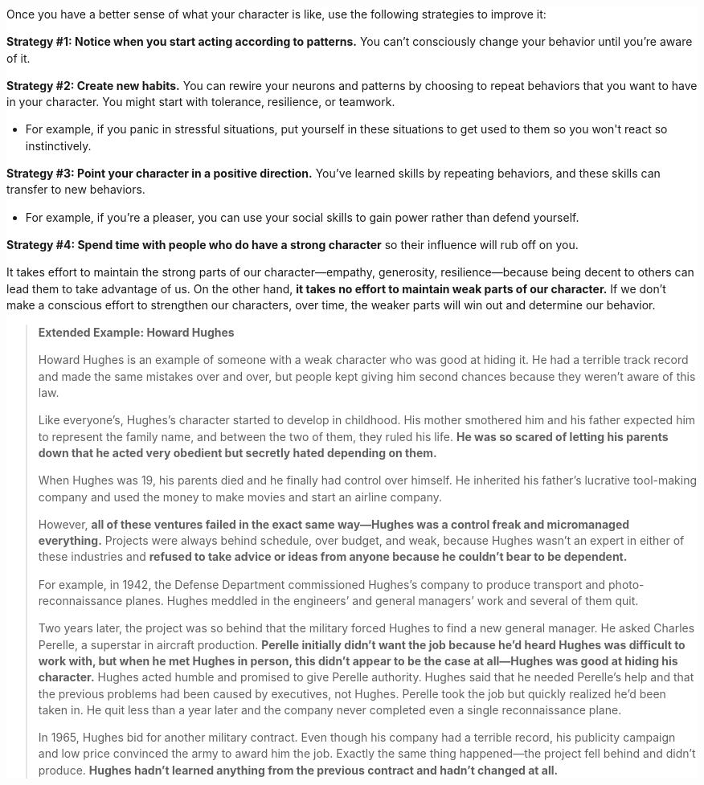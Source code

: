 Once you have a better sense of what your character is like, use the following strategies to improve it:

**Strategy #1: Notice when you start acting according to patterns.** You can’t consciously change your behavior until you’re aware of it.

**Strategy #2: Create new habits.** You can rewire your neurons and patterns by choosing to repeat behaviors that you want to have in your character. You might start with tolerance, resilience, or teamwork.

- For example, if you panic in stressful situations, put yourself in these situations to get used to them so you won't react so instinctively.

**Strategy #3: Point your character in a positive direction.** You’ve learned skills by repeating behaviors, and these skills can transfer to new behaviors.

- For example, if you’re a pleaser, you can use your social skills to gain power rather than defend yourself.

**Strategy #4: Spend time with people who do have a strong character** so their influence will rub off on you.

It takes effort to maintain the strong parts of our character—empathy, generosity, resilience—because being decent to others can lead them to take advantage of us. On the other hand, **it takes no effort to maintain weak parts of our character.** If we don’t make a conscious effort to strengthen our characters, over time, the weaker parts will win out and determine our behavior.

> **Extended Example: Howard Hughes**
> 
> Howard Hughes is an example of someone with a weak character who was good at hiding it. He had a terrible track record and made the same mistakes over and over, but people kept giving him second chances because they weren’t aware of this law.
> 
> Like everyone’s, Hughes’s character started to develop in childhood. His mother smothered him and his father expected him to represent the family name, and between the two of them, they ruled his life. **He was so scared of letting his parents down that he acted very obedient but secretly hated depending on them.**
> 
> When Hughes was 19, his parents died and he finally had control over himself. He inherited his father’s lucrative tool-making company and used the money to make movies and start an airline company.
> 
> However, **all of these ventures failed in the exact same way—Hughes was a control freak and micromanaged everything.** Projects were always behind schedule, over budget, and weak, because Hughes wasn’t an expert in either of these industries and **refused to take advice or ideas from anyone because he couldn’t bear to be dependent.**
> 
> For example, in 1942, the Defense Department commissioned Hughes’s company to produce transport and photo-reconnaissance planes. Hughes meddled in the engineers’ and general managers’ work and several of them quit.
> 
> Two years later, the project was so behind that the military forced Hughes to find a new general manager. He asked Charles Perelle, a superstar in aircraft production. **Perelle initially didn’t want the job because he’d heard Hughes was difficult to work with, but when he met Hughes in person, this didn’t appear to be the case at all—Hughes was good at hiding his character.** Hughes acted humble and promised to give Perelle authority. Hughes said that he needed Perelle’s help and that the previous problems had been caused by executives, not Hughes. Perelle took the job but quickly realized he’d been taken in. He quit less than a year later and the company never completed even a single reconnaissance plane.
> 
> In 1965, Hughes bid for another military contract. Even though his company had a terrible record, his publicity campaign and low price convinced the army to award him the job. Exactly the same thing happened—the project fell behind and didn’t produce. **Hughes hadn’t learned anything from the previous contract and hadn’t changed at all.**
